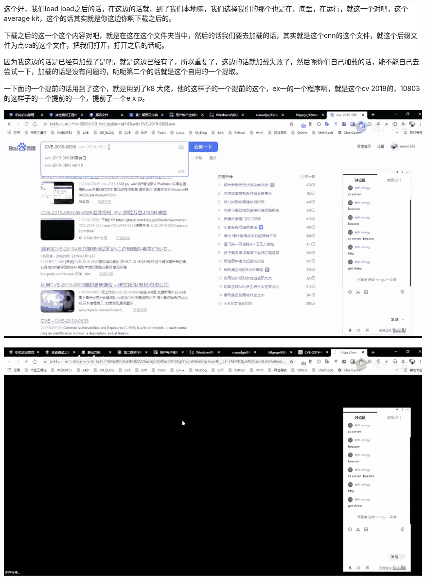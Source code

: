 这个好，我们load load之后的话，在这边的话就，到了我们本地嘛，我们选择我们的那个也是在，底盘，在运行，就这一个对吧，这个average kit，这个的话其实就是你这边你啊下载之后的。

下载之后的这一个这个内容对吧，就是在这在这个文件夹当中，然后的话我们要去加载的话，其实就是这个cnn的这个文件，就这个后缀文件为点ca的这个文件，把我们打开，打开之后的话呃。

因为我这边的话是已经有加载了是吧，就是这边已经有了，所以重复了，这边的话就加载失败了，然后呃你们自己加载的话，能不能自己去尝试一下，加载的话是没有问题的，呃呃第二个的话就是这个自用的一个提取。

一下面的一个提前的话用到了这个，就是用到了k8 大佬，他的这样子的一个提前的这个，ex一的一个程序啊，就是这个cv 2019的，10803的这样子的一个提前的一个，提前了一个e x p。



![](img/e2b6ad23cf71015f63c465600c231882_100.png)

![](img/e2b6ad23cf71015f63c465600c231882_101.png)
